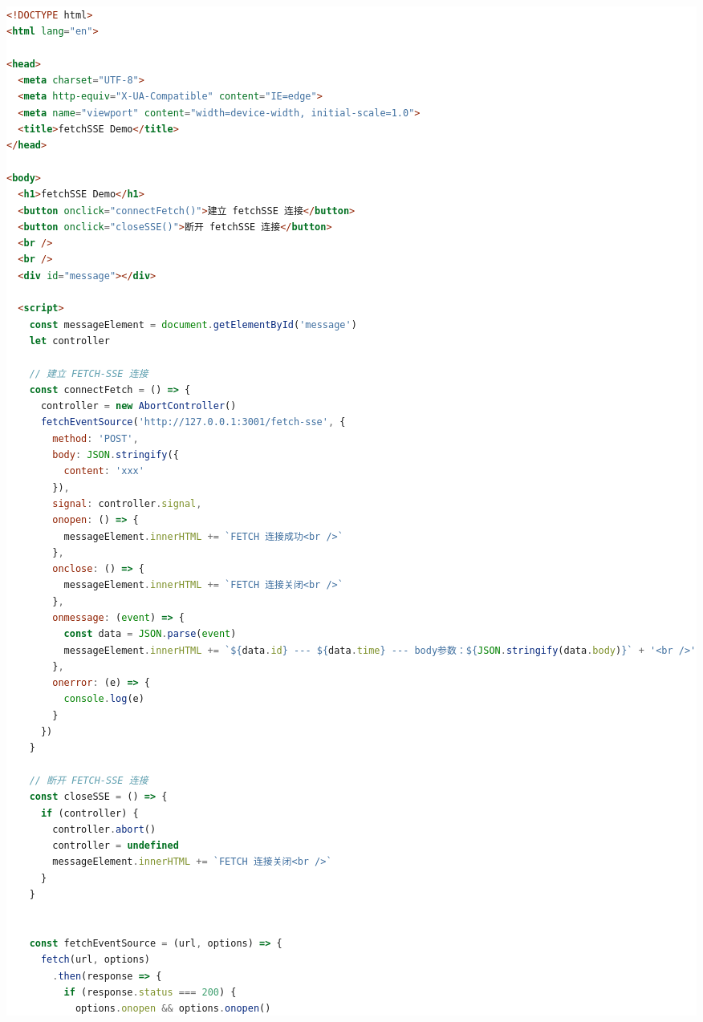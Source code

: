 ```html
<!DOCTYPE html>
<html lang="en">

<head>
  <meta charset="UTF-8">
  <meta http-equiv="X-UA-Compatible" content="IE=edge">
  <meta name="viewport" content="width=device-width, initial-scale=1.0">
  <title>fetchSSE Demo</title>
</head>

<body>
  <h1>fetchSSE Demo</h1>
  <button onclick="connectFetch()">建立 fetchSSE 连接</button>
  <button onclick="closeSSE()">断开 fetchSSE 连接</button>
  <br />
  <br />
  <div id="message"></div>

  <script>
    const messageElement = document.getElementById('message')
    let controller

    // 建立 FETCH-SSE 连接
    const connectFetch = () => {
      controller = new AbortController()
      fetchEventSource('http://127.0.0.1:3001/fetch-sse', {
        method: 'POST',
        body: JSON.stringify({
          content: 'xxx'
        }),
        signal: controller.signal,
        onopen: () => {
          messageElement.innerHTML += `FETCH 连接成功<br />`
        },
        onclose: () => {
          messageElement.innerHTML += `FETCH 连接关闭<br />`
        },
        onmessage: (event) => {
          const data = JSON.parse(event)
          messageElement.innerHTML += `${data.id} --- ${data.time} --- body参数：${JSON.stringify(data.body)}` + '<br />'
        },
        onerror: (e) => {
          console.log(e)
        }
      })
    }

    // 断开 FETCH-SSE 连接
    const closeSSE = () => {
      if (controller) {
        controller.abort()
        controller = undefined
        messageElement.innerHTML += `FETCH 连接关闭<br />`
      }
    }


    const fetchEventSource = (url, options) => {
      fetch(url, options)
        .then(response => {
          if (response.status === 200) {
            options.onopen && options.onopen()
```